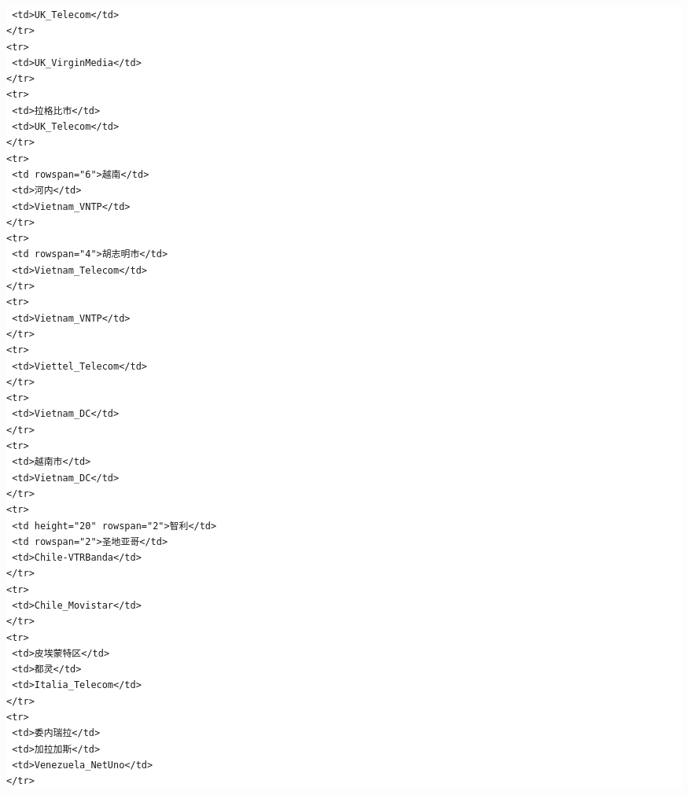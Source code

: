      <td>UK_Telecom</td> 
    </tr> 
    <tr> 
     <td>UK_VirginMedia</td> 
    </tr> 
    <tr> 
     <td>拉格比市</td> 
     <td>UK_Telecom</td> 
    </tr> 
    <tr> 
     <td rowspan="6">越南</td> 
     <td>河内</td> 
     <td>Vietnam_VNTP</td> 
    </tr> 
    <tr> 
     <td rowspan="4">胡志明市</td> 
     <td>Vietnam_Telecom</td> 
    </tr> 
    <tr> 
     <td>Vietnam_VNTP</td> 
    </tr> 
    <tr> 
     <td>Viettel_Telecom</td> 
    </tr> 
    <tr> 
     <td>Vietnam_DC</td> 
    </tr> 
    <tr> 
     <td>越南市</td> 
     <td>Vietnam_DC</td> 
    </tr> 
    <tr> 
     <td height="20" rowspan="2">智利</td> 
     <td rowspan="2">圣地亚哥</td> 
     <td>Chile-VTRBanda</td> 
    </tr> 
    <tr> 
     <td>Chile_Movistar</td> 
    </tr> 
    <tr> 
     <td>皮埃蒙特区</td> 
     <td>都灵</td> 
     <td>Italia_Telecom</td> 
    </tr> 
    <tr> 
     <td>委内瑞拉</td> 
     <td>加拉加斯</td> 
     <td>Venezuela_NetUno</td> 
    </tr>  
   </tbody>
  </table>

 </body>
</html>

